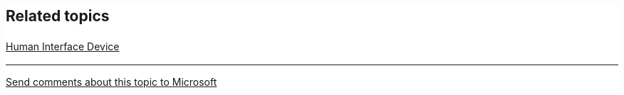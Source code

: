## Related topics
[Human Interface Device](https://msdn.microsoft.com/library/windows/hardware/ff543301)  

--------------------
[Send comments about this topic to Microsoft](mailto:wsddocfb@microsoft.com?subject=Documentation%20feedback%20%5Bhid\hid%5D:%20Write%20a%20HID%20source%20driver%20by%20using%20Virtual%20HID%20Framework%20%28VHF%29%20%20RELEASE:%20%287/18/2016%29&body=%0A%0APRIVACY%20STATEMENT%0A%0AWe%20use%20your%20feedback%20to%20improve%20the%20documentation.%20We%20don't%20use%20your%20email%20address%20for%20any%20other%20purpose,%20and%20we'll%20remove%20your%20email%20address%20from%20our%20system%20after%20the%20issue%20that%20you're%20reporting%20is%20fixed.%20While%20we're%20working%20to%20fix%20this%20issue,%20we%20might%20send%20you%20an%20email%20message%20to%20ask%20for%20more%20info.%20Later,%20we%20might%20also%20send%20you%20an%20email%20message%20to%20let%20you%20know%20that%20we've%20addressed%20your%20feedback.%0A%0AFor%20more%20info%20about%20Microsoft's%20privacy%20policy,%20see%20http://privacy.microsoft.com/default.aspx. "Send comments about this topic to Microsoft")


